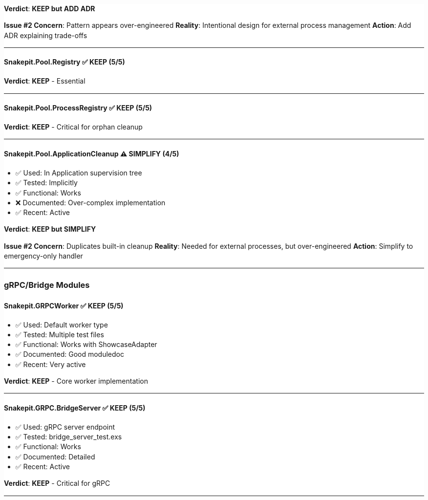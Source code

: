 **Verdict**: **KEEP but ADD ADR**

**Issue #2 Concern**: Pattern appears over-engineered
**Reality**: Intentional design for external process management
**Action**: Add ADR explaining trade-offs

---

#### Snakepit.Pool.Registry ✅ KEEP (5/5)
**Verdict**: **KEEP** - Essential

---

#### Snakepit.Pool.ProcessRegistry ✅ KEEP (5/5)
**Verdict**: **KEEP** - Critical for orphan cleanup

---

#### Snakepit.Pool.ApplicationCleanup ⚠️ SIMPLIFY (4/5)
- ✅ Used: In Application supervision tree
- ✅ Tested: Implicitly
- ✅ Functional: Works
- ❌ Documented: Over-complex implementation
- ✅ Recent: Active

**Verdict**: **KEEP but SIMPLIFY**

**Issue #2 Concern**: Duplicates built-in cleanup
**Reality**: Needed for external processes, but over-engineered
**Action**: Simplify to emergency-only handler

---

### gRPC/Bridge Modules

#### Snakepit.GRPCWorker ✅ KEEP (5/5)
- ✅ Used: Default worker type
- ✅ Tested: Multiple test files
- ✅ Functional: Works with ShowcaseAdapter
- ✅ Documented: Good moduledoc
- ✅ Recent: Very active

**Verdict**: **KEEP** - Core worker implementation

---

#### Snakepit.GRPC.BridgeServer ✅ KEEP (5/5)
- ✅ Used: gRPC server endpoint
- ✅ Tested: bridge_server_test.exs
- ✅ Functional: Works
- ✅ Documented: Detailed
- ✅ Recent: Active

**Verdict**: **KEEP** - Critical for gRPC

---